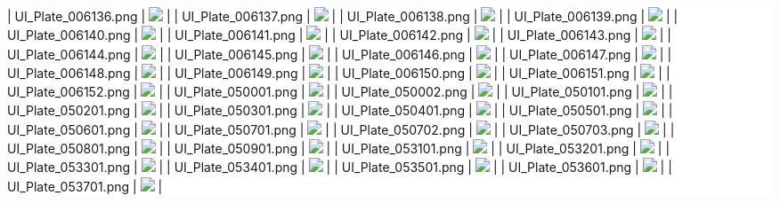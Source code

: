 | UI_Plate_006136.png | ![](https://cdn.jsdelivr.net/gh/xszqxszq/KarenBot/image/webp/maimai/plate/UI_Plate_006136.webp) |
| UI_Plate_006137.png | ![](https://cdn.jsdelivr.net/gh/xszqxszq/KarenBot/image/webp/maimai/plate/UI_Plate_006137.webp) |
| UI_Plate_006138.png | ![](https://cdn.jsdelivr.net/gh/xszqxszq/KarenBot/image/webp/maimai/plate/UI_Plate_006138.webp) |
| UI_Plate_006139.png | ![](https://cdn.jsdelivr.net/gh/xszqxszq/KarenBot/image/webp/maimai/plate/UI_Plate_006139.webp) |
| UI_Plate_006140.png | ![](https://cdn.jsdelivr.net/gh/xszqxszq/KarenBot/image/webp/maimai/plate/UI_Plate_006140.webp) |
| UI_Plate_006141.png | ![](https://cdn.jsdelivr.net/gh/xszqxszq/KarenBot/image/webp/maimai/plate/UI_Plate_006141.webp) |
| UI_Plate_006142.png | ![](https://cdn.jsdelivr.net/gh/xszqxszq/KarenBot/image/webp/maimai/plate/UI_Plate_006142.webp) |
| UI_Plate_006143.png | ![](https://cdn.jsdelivr.net/gh/xszqxszq/KarenBot/image/webp/maimai/plate/UI_Plate_006143.webp) |
| UI_Plate_006144.png | ![](https://cdn.jsdelivr.net/gh/xszqxszq/KarenBot/image/webp/maimai/plate/UI_Plate_006144.webp) |
| UI_Plate_006145.png | ![](https://cdn.jsdelivr.net/gh/xszqxszq/KarenBot/image/webp/maimai/plate/UI_Plate_006145.webp) |
| UI_Plate_006146.png | ![](https://cdn.jsdelivr.net/gh/xszqxszq/KarenBot/image/webp/maimai/plate/UI_Plate_006146.webp) |
| UI_Plate_006147.png | ![](https://cdn.jsdelivr.net/gh/xszqxszq/KarenBot/image/webp/maimai/plate/UI_Plate_006147.webp) |
| UI_Plate_006148.png | ![](https://cdn.jsdelivr.net/gh/xszqxszq/KarenBot/image/webp/maimai/plate/UI_Plate_006148.webp) |
| UI_Plate_006149.png | ![](https://cdn.jsdelivr.net/gh/xszqxszq/KarenBot/image/webp/maimai/plate/UI_Plate_006149.webp) |
| UI_Plate_006150.png | ![](https://cdn.jsdelivr.net/gh/xszqxszq/KarenBot/image/webp/maimai/plate/UI_Plate_006150.webp) |
| UI_Plate_006151.png | ![](https://cdn.jsdelivr.net/gh/xszqxszq/KarenBot/image/webp/maimai/plate/UI_Plate_006151.webp) |
| UI_Plate_006152.png | ![](https://cdn.jsdelivr.net/gh/xszqxszq/KarenBot/image/webp/maimai/plate/UI_Plate_006152.webp) |
| UI_Plate_050001.png | ![](https://cdn.jsdelivr.net/gh/xszqxszq/KarenBot/image/webp/maimai/plate/UI_Plate_050001.webp) |
| UI_Plate_050002.png | ![](https://cdn.jsdelivr.net/gh/xszqxszq/KarenBot/image/webp/maimai/plate/UI_Plate_050002.webp) |
| UI_Plate_050101.png | ![](https://cdn.jsdelivr.net/gh/xszqxszq/KarenBot/image/webp/maimai/plate/UI_Plate_050101.webp) |
| UI_Plate_050201.png | ![](https://cdn.jsdelivr.net/gh/xszqxszq/KarenBot/image/webp/maimai/plate/UI_Plate_050201.webp) |
| UI_Plate_050301.png | ![](https://cdn.jsdelivr.net/gh/xszqxszq/KarenBot/image/webp/maimai/plate/UI_Plate_050301.webp) |
| UI_Plate_050401.png | ![](https://cdn.jsdelivr.net/gh/xszqxszq/KarenBot/image/webp/maimai/plate/UI_Plate_050401.webp) |
| UI_Plate_050501.png | ![](https://cdn.jsdelivr.net/gh/xszqxszq/KarenBot/image/webp/maimai/plate/UI_Plate_050501.webp) |
| UI_Plate_050601.png | ![](https://cdn.jsdelivr.net/gh/xszqxszq/KarenBot/image/webp/maimai/plate/UI_Plate_050601.webp) |
| UI_Plate_050701.png | ![](https://cdn.jsdelivr.net/gh/xszqxszq/KarenBot/image/webp/maimai/plate/UI_Plate_050701.webp) |
| UI_Plate_050702.png | ![](https://cdn.jsdelivr.net/gh/xszqxszq/KarenBot/image/webp/maimai/plate/UI_Plate_050702.webp) |
| UI_Plate_050703.png | ![](https://cdn.jsdelivr.net/gh/xszqxszq/KarenBot/image/webp/maimai/plate/UI_Plate_050703.webp) |
| UI_Plate_050801.png | ![](https://cdn.jsdelivr.net/gh/xszqxszq/KarenBot/image/webp/maimai/plate/UI_Plate_050801.webp) |
| UI_Plate_050901.png | ![](https://cdn.jsdelivr.net/gh/xszqxszq/KarenBot/image/webp/maimai/plate/UI_Plate_050901.webp) |
| UI_Plate_053101.png | ![](https://cdn.jsdelivr.net/gh/xszqxszq/KarenBot/image/webp/maimai/plate/UI_Plate_053101.webp) |
| UI_Plate_053201.png | ![](https://cdn.jsdelivr.net/gh/xszqxszq/KarenBot/image/webp/maimai/plate/UI_Plate_053201.webp) |
| UI_Plate_053301.png | ![](https://cdn.jsdelivr.net/gh/xszqxszq/KarenBot/image/webp/maimai/plate/UI_Plate_053301.webp) |
| UI_Plate_053401.png | ![](https://cdn.jsdelivr.net/gh/xszqxszq/KarenBot/image/webp/maimai/plate/UI_Plate_053401.webp) |
| UI_Plate_053501.png | ![](https://cdn.jsdelivr.net/gh/xszqxszq/KarenBot/image/webp/maimai/plate/UI_Plate_053501.webp) |
| UI_Plate_053601.png | ![](https://cdn.jsdelivr.net/gh/xszqxszq/KarenBot/image/webp/maimai/plate/UI_Plate_053601.webp) |
| UI_Plate_053701.png | ![](https://cdn.jsdelivr.net/gh/xszqxszq/KarenBot/image/webp/maimai/plate/UI_Plate_053701.webp) |